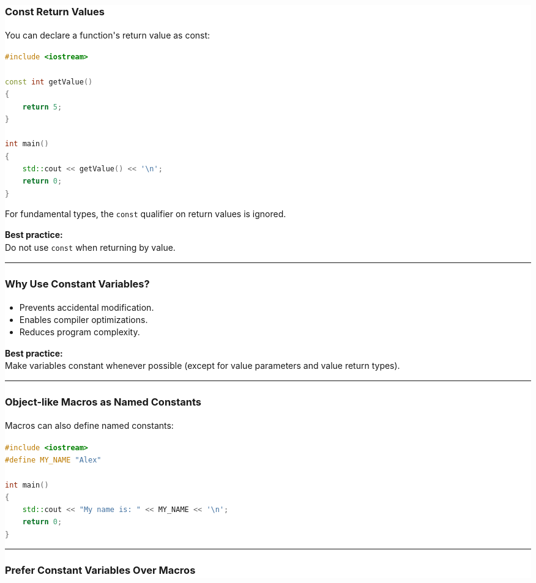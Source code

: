 
### Const Return Values

You can declare a function's return value as const:

```cpp
#include <iostream>

const int getValue()
{
    return 5;
}

int main()
{
    std::cout << getValue() << '\n';
    return 0;
}
```

For fundamental types, the `const` qualifier on return values is ignored.

**Best practice:**  
Do not use `const` when returning by value.

---

### Why Use Constant Variables?

- Prevents accidental modification.
- Enables compiler optimizations.
- Reduces program complexity.

**Best practice:**  
Make variables constant whenever possible (except for value parameters and value return types).

---

### Object-like Macros as Named Constants

Macros can also define named constants:

```cpp
#include <iostream>
#define MY_NAME "Alex"

int main()
{
    std::cout << "My name is: " << MY_NAME << '\n';
    return 0;
}
```

---

### Prefer Constant Variables Over Macros
